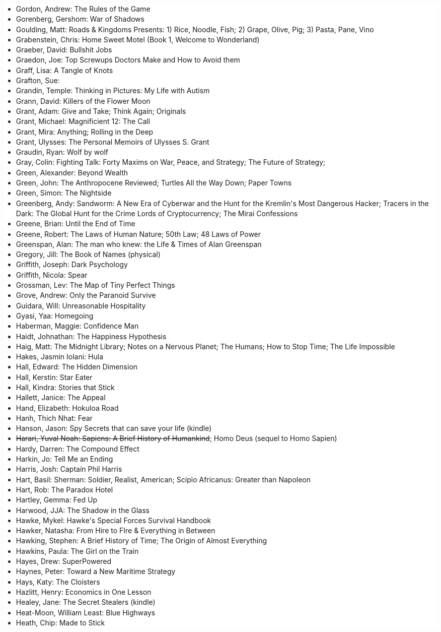 - Gordon, Andrew: The Rules of the Game  
- Gorenberg, Gershom: War of Shadows  
- Goulding, Matt: Roads & Kingdoms Presents: 1) Rice, Noodle, Fish; 2) Grape, Olive, Pig; 3) Pasta, Pane, Vino
- Grabenstein, Chris: Home Sweet Motel (Book 1, Welcome to Wonderland)
- Graeber, David: Bullshit Jobs  
- Graedon, Joe: Top Screwups Doctors Make and How to Avoid them  
- Graff, Lisa: A Tangle of Knots  
- Grafton, Sue:  
- Grandin, Temple: Thinking in Pictures: My Life with Autism  
- Grann, David: Killers of the Flower Moon  
- Grant, Adam: Give and Take; Think Again; Originals    
- Grant, Michael: Magnificient 12: The Call  
- Grant, Mira: Anything; Rolling in the Deep  
- Grant, Ulysses: The Personal Memoirs of Ulysses S. Grant  
- Graudin, Ryan: Wolf by wolf  
- Gray, Colin: Fighting Talk: Forty Maxims on War, Peace, and Strategy;  The Future of Strategy;  
- Green, Alexander: Beyond Wealth  
- Green, John: The Anthropocene Reviewed; Turtles All the Way Down; Paper Towns  
- Green, Simon: The Nightside  
- Greenberg, Andy: Sandworm: A New Era of Cyberwar and the Hunt for the Kremlin's Most Dangerous Hacker; Tracers in the Dark: The Global Hunt for the Crime Lords of Cryptocurrency; The Mirai Confessions  
- Greene, Brian: Until the End of Time  
- Greene, Robert: The Laws of Human Nature; 50th Law; 48 Laws of Power   
- Greenspan, Alan: The man who knew: the Life & Times of Alan Greenspan  
- Gregory, Jill: The Book of Names (physical)  
- Griffith, Joseph: Dark Psychology  
- Griffith, Nicola: Spear  
- Grossman, Lev: The Map of Tiny Perfect Things  
- Grove, Andrew: Only the Paranoid Survive  
- Guidara, Will: Unreasonable Hospitality  
- Gyasi, Yaa: Homegoing  
- Haberman, Maggie: Confidence Man  
- Haidt, Johnathan: The Happiness Hypothesis  
- Haig, Matt: The Midnight Library; Notes on a Nervous Planet; The Humans; How to Stop Time; The Life Impossible  
- Hakes, Jasmin Iolani: Hula  
- Hall, Edward: The Hidden Dimension  
- Hall, Kerstin: Star Eater  
- Hall, Kindra: Stories that Stick  
- Hallett, Janice: The Appeal    
- Hand, Elizabeth: Hokuloa Road  
- Hanh, Thich Nhat: Fear  
- Hanson, Jason: Spy Secrets that can save your life (kindle)  
- ~~Harari, Yuval Noah: Sapiens: A Brief History of Humankind~~; Homo Deus (sequel to Homo Sapien)      
- Hardy, Darren: The Compound Effect  
- Harkin, Jo: Tell Me an Ending  
- Harris, Josh: Captain Phil Harris  
- Hart, Basil: Sherman: Soldier, Realist, American; Scipio Africanus: Greater than Napoleon  
- Hart, Rob: The Paradox Hotel  
- Hartley, Gemma: Fed Up  
- Harwood, JJA: The Shadow in the Glass  
- Hawke, Mykel: Hawke's Special Forces Survival Handbook  
- Hawker, Natasha: From Hire to FIre & Everything in Between  
- Hawking, Stephen: A Brief History of Time; The Origin of Almost Everything  
- Hawkins, Paula: The Girl on the Train  
- Hayes, Drew: SuperPowered  
- Haynes, Peter: Toward a New Maritime Strategy  
- Hays, Katy: The Cloisters  
- Hazlitt, Henry: Economics in One Lesson  
- Healey, Jane: The Secret Stealers (kindle)  
- Heat-Moon, William Least: Blue Highways  
- Heath, Chip: Made to Stick   